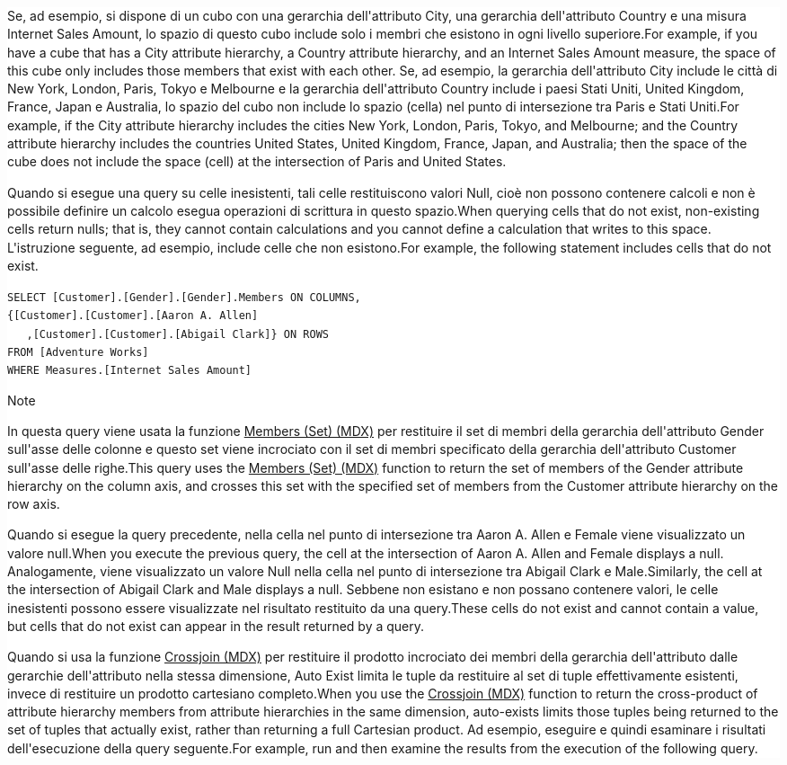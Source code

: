  <span data-ttu-id="f9eac-109">Se, ad esempio, si dispone di un cubo con una gerarchia dell'attributo City, una gerarchia dell'attributo Country e una misura Internet Sales Amount, lo spazio di questo cubo include solo i membri che esistono in ogni livello superiore.</span><span class="sxs-lookup"><span data-stu-id="f9eac-109">For example, if you have a cube that has a City attribute hierarchy, a Country attribute hierarchy, and an Internet Sales Amount measure, the space of this cube only includes those members that exist with each other.</span></span> <span data-ttu-id="f9eac-110">Se, ad esempio, la gerarchia dell'attributo City include le città di New York, London, Paris, Tokyo e Melbourne e la gerarchia dell'attributo Country include i paesi Stati Uniti, United Kingdom, France, Japan e Australia, lo spazio del cubo non include lo spazio (cella) nel punto di intersezione tra Paris e Stati Uniti.</span><span class="sxs-lookup"><span data-stu-id="f9eac-110">For example, if the City attribute hierarchy includes the cities New York, London, Paris, Tokyo, and Melbourne; and the Country attribute hierarchy includes the countries United States, United Kingdom, France, Japan, and Australia; then the space of the cube does not include the space (cell) at the intersection of Paris and United States.</span></span>  
  
 <span data-ttu-id="f9eac-111">Quando si esegue una query su celle inesistenti, tali celle restituiscono valori Null, cioè non possono contenere calcoli e non è possibile definire un calcolo esegua operazioni di scrittura in questo spazio.</span><span class="sxs-lookup"><span data-stu-id="f9eac-111">When querying cells that do not exist, non-existing cells return nulls; that is, they cannot contain calculations and you cannot define a calculation that writes to this space.</span></span> <span data-ttu-id="f9eac-112">L'istruzione seguente, ad esempio, include celle che non esistono.</span><span class="sxs-lookup"><span data-stu-id="f9eac-112">For example, the following statement includes cells that do not exist.</span></span>  
  
```  
SELECT [Customer].[Gender].[Gender].Members ON COLUMNS,  
{[Customer].[Customer].[Aaron A. Allen]  
   ,[Customer].[Customer].[Abigail Clark]} ON ROWS   
FROM [Adventure Works]  
WHERE Measures.[Internet Sales Amount]  
```  
  
> [!NOTE]  
>  <span data-ttu-id="f9eac-113">In questa query viene usata la funzione [Members (Set) (MDX)](/sql/mdx/members-set-mdx) per restituire il set di membri della gerarchia dell'attributo Gender sull'asse delle colonne e questo set viene incrociato con il set di membri specificato della gerarchia dell'attributo Customer sull'asse delle righe.</span><span class="sxs-lookup"><span data-stu-id="f9eac-113">This query uses the [Members (Set) (MDX)](/sql/mdx/members-set-mdx) function to return the set of members of the Gender attribute hierarchy on the column axis, and crosses this set with the specified set of members from the Customer attribute hierarchy on the row axis.</span></span>  
  
 <span data-ttu-id="f9eac-114">Quando si esegue la query precedente, nella cella nel punto di intersezione tra Aaron A. Allen e Female viene visualizzato un valore null.</span><span class="sxs-lookup"><span data-stu-id="f9eac-114">When you execute the previous query, the cell at the intersection of Aaron A. Allen and Female displays a null.</span></span> <span data-ttu-id="f9eac-115">Analogamente, viene visualizzato un valore Null nella cella nel punto di intersezione tra Abigail Clark e Male.</span><span class="sxs-lookup"><span data-stu-id="f9eac-115">Similarly, the cell at the intersection of Abigail Clark and Male displays a null.</span></span> <span data-ttu-id="f9eac-116">Sebbene non esistano e non possano contenere valori, le celle inesistenti possono essere visualizzate nel risultato restituito da una query.</span><span class="sxs-lookup"><span data-stu-id="f9eac-116">These cells do not exist and cannot contain a value, but cells that do not exist can appear in the result returned by a query.</span></span>  
  
 <span data-ttu-id="f9eac-117">Quando si usa la funzione [Crossjoin (MDX)](/sql/mdx/crossjoin-mdx) per restituire il prodotto incrociato dei membri della gerarchia dell'attributo dalle gerarchie dell'attributo nella stessa dimensione, Auto Exist limita le tuple da restituire al set di tuple effettivamente esistenti, invece di restituire un prodotto cartesiano completo.</span><span class="sxs-lookup"><span data-stu-id="f9eac-117">When you use the [Crossjoin (MDX)](/sql/mdx/crossjoin-mdx) function to return the cross-product of attribute hierarchy members from attribute hierarchies in the same dimension, auto-exists limits those tuples being returned to the set of tuples that actually exist, rather than returning a full Cartesian product.</span></span> <span data-ttu-id="f9eac-118">Ad esempio, eseguire e quindi esaminare i risultati dell'esecuzione della query seguente.</span><span class="sxs-lookup"><span data-stu-id="f9eac-118">For example, run and then examine the results from the execution of the following query.</span></span>  
  